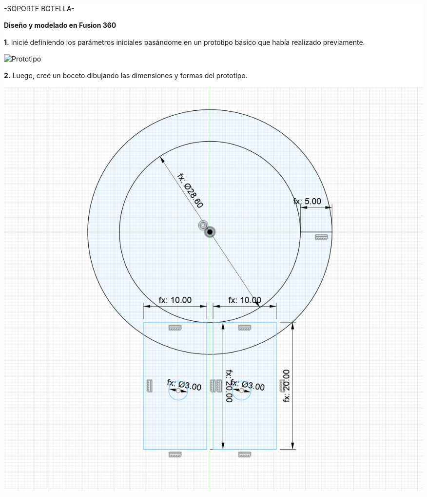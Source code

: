
-SOPORTE BOTELLA-

**Diseño y modelado en Fusion 360** <br>

**1.** Inicié definiendo los parámetros iniciales basándome en un prototipo básico que había realizado previamente.

![Prototipo](../images/PROYECTO/prototiposoporte.png)

**2.** Luego, creé un boceto dibujando las dimensiones y formas del prototipo.

![Boceto](../images/PROYECTO/bocetosoporte.png)
